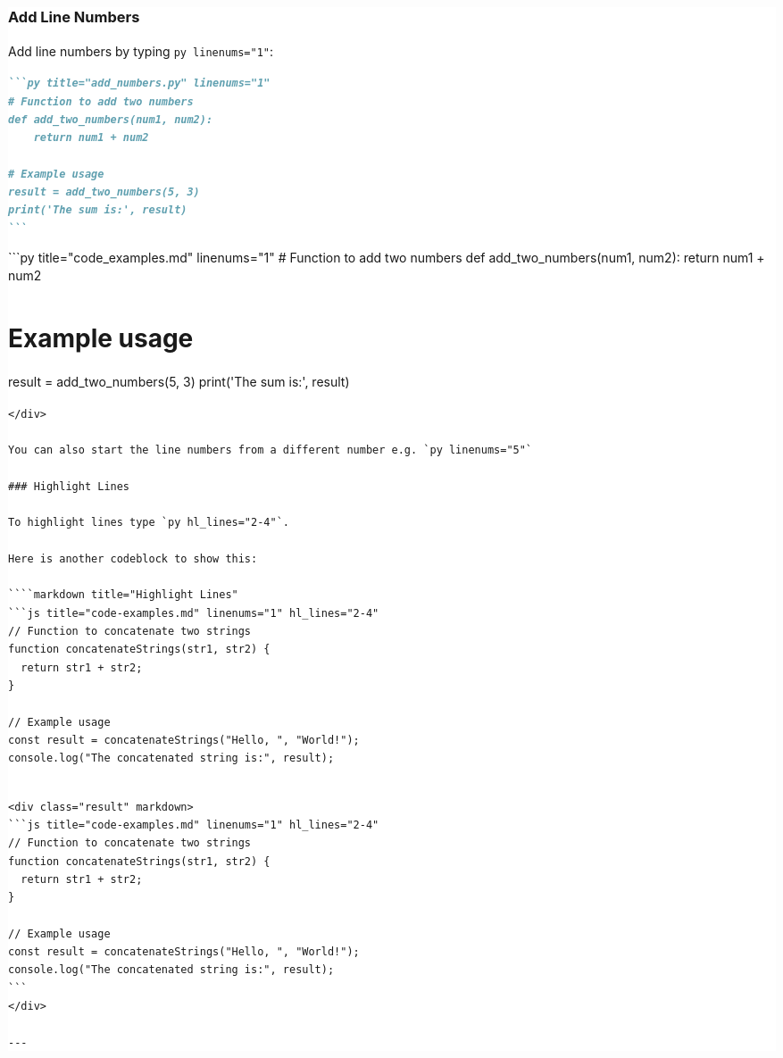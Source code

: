 ### Add Line Numbers

Add line numbers by typing `py linenums="1"`:

````markdown title="Code block with line numbers"
```py title="add_numbers.py" linenums="1"
# Function to add two numbers
def add_two_numbers(num1, num2):
    return num1 + num2

# Example usage
result = add_two_numbers(5, 3)
print('The sum is:', result)
```
````

<div class="result" markdown>
```py title="code_examples.md" linenums="1"
# Function to add two numbers
def add_two_numbers(num1, num2):
    return num1 + num2

# Example usage
result = add_two_numbers(5, 3)
print('The sum is:', result)
```
</div>

You can also start the line numbers from a different number e.g. `py linenums="5"`

### Highlight Lines

To highlight lines type `py hl_lines="2-4"`. 

Here is another codeblock to show this:

````markdown title="Highlight Lines"
```js title="code-examples.md" linenums="1" hl_lines="2-4"
// Function to concatenate two strings
function concatenateStrings(str1, str2) {
  return str1 + str2;
}

// Example usage
const result = concatenateStrings("Hello, ", "World!");
console.log("The concatenated string is:", result);
```
````

<div class="result" markdown>
```js title="code-examples.md" linenums="1" hl_lines="2-4"
// Function to concatenate two strings
function concatenateStrings(str1, str2) {
  return str1 + str2;
}

// Example usage
const result = concatenateStrings("Hello, ", "World!");
console.log("The concatenated string is:", result);
```
</div>

---